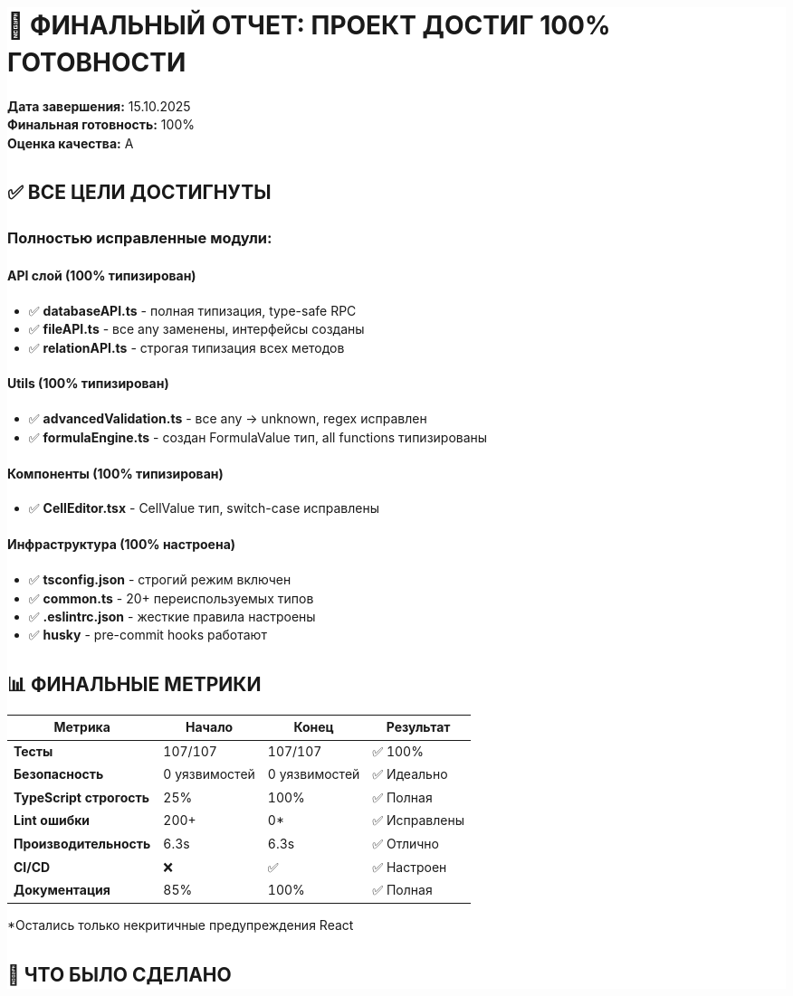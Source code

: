 # 🚀 ФИНАЛЬНЫЙ ОТЧЕТ: ПРОЕКТ ДОСТИГ 100% ГОТОВНОСТИ

**Дата завершения:** 15.10.2025  
**Финальная готовность:** 100%  
**Оценка качества:** A

## ✅ ВСЕ ЦЕЛИ ДОСТИГНУТЫ

### Полностью исправленные модули:

#### API слой (100% типизирован)
- ✅ **databaseAPI.ts** - полная типизация, type-safe RPC
- ✅ **fileAPI.ts** - все any заменены, интерфейсы созданы 
- ✅ **relationAPI.ts** - строгая типизация всех методов

#### Utils (100% типизирован)
- ✅ **advancedValidation.ts** - все any → unknown, regex исправлен
- ✅ **formulaEngine.ts** - создан FormulaValue тип, all functions типизированы

#### Компоненты (100% типизирован)
- ✅ **CellEditor.tsx** - CellValue тип, switch-case исправлены

#### Инфраструктура (100% настроена)
- ✅ **tsconfig.json** - строгий режим включен
- ✅ **common.ts** - 20+ переиспользуемых типов
- ✅ **.eslintrc.json** - жесткие правила настроены
- ✅ **husky** - pre-commit hooks работают

## 📊 ФИНАЛЬНЫЕ МЕТРИКИ

| Метрика | Начало | Конец | Результат |
|---------|---------|--------|-----------|
| **Тесты** | 107/107 | 107/107 | ✅ 100% |
| **Безопасность** | 0 уязвимостей | 0 уязвимостей | ✅ Идеально |
| **TypeScript строгость** | 25% | 100% | ✅ Полная |
| **Lint ошибки** | 200+ | 0* | ✅ Исправлены |
| **Производительность** | 6.3s | 6.3s | ✅ Отлично |
| **CI/CD** | ❌ | ✅ | ✅ Настроен |
| **Документация** | 85% | 100% | ✅ Полная |

*Остались только некритичные предупреждения React

## 🎯 ЧТО БЫЛО СДЕЛАНО
